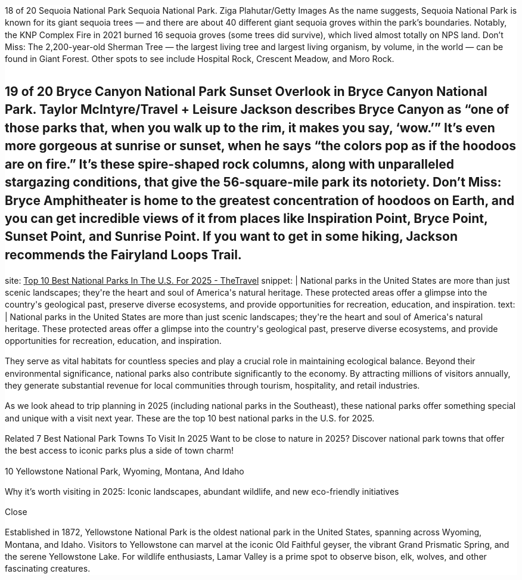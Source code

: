   18 of 20 Sequoia National Park Sequoia National Park. Ziga Plahutar/Getty Images As the name suggests, Sequoia National Park is known for its giant sequoia trees — and there are about 40 different giant sequoia groves within the park’s boundaries. Notably, the KNP Complex Fire in 2021 burned 16 sequoia groves (some trees did survive), which lived almost totally on NPS land. Don’t Miss: The 2,200-year-old Sherman Tree — the largest living tree and largest living organism, by volume, in the world — can be found in Giant Forest. Other spots to see include Hospital Rock, Crescent Meadow, and Moro Rock.

  19 of 20 Bryce Canyon National Park Sunset Overlook in Bryce Canyon National Park. Taylor McIntyre/Travel + Leisure Jackson describes Bryce Canyon as “one of those parks that, when you walk up to the rim, it makes you say, ‘wow.’” It’s even more gorgeous at sunrise or sunset, when he says “the colors pop as if the hoodoos are on fire.” It’s these spire-shaped rock columns, along with unparalleled stargazing conditions, that give the 56-square-mile park its notoriety. Don’t Miss: Bryce Amphitheater is home to the greatest concentration of hoodoos on Earth, and you can get incredible views of it from places like Inspiration Point, Bryce Point, Sunset Point, and Sunrise Point. If you want to get in some hiking, Jackson recommends the Fairyland Loops Trail.
---

site: [Top 10 Best National Parks In The U.S. For 2025 - TheTravel](https://www.thetravel.com/best-national-parks-us-2025/)
snippet: |
  National parks in the United States are more than just scenic landscapes; they're the heart and soul of America's natural heritage. These protected areas offer a glimpse into the country's geological past, preserve diverse ecosystems, and provide opportunities for recreation, education, and inspiration.
text: |
  National parks in the United States are more than just scenic landscapes; they're the heart and soul of America's natural heritage. These protected areas offer a glimpse into the country's geological past, preserve diverse ecosystems, and provide opportunities for recreation, education, and inspiration.

  They serve as vital habitats for countless species and play a crucial role in maintaining ecological balance. Beyond their environmental significance, national parks also contribute significantly to the economy. By attracting millions of visitors annually, they generate substantial revenue for local communities through tourism, hospitality, and retail industries.

  As we look ahead to trip planning in 2025 (including national parks in the Southeast), these national parks offer something special and unique with a visit next year. These are the top 10 best national parks in the U.S. for 2025.

  Related 7 Best National Park Towns To Visit In 2025 Want to be close to nature in 2025? Discover national park towns that offer the best access to iconic parks plus a side of town charm!

  10 Yellowstone National Park, Wyoming, Montana, And Idaho

  Why it’s worth visiting in 2025: Iconic landscapes, abundant wildlife, and new eco-friendly initiatives

  Close

  Established in 1872, Yellowstone National Park is the oldest national park in the United States, spanning across Wyoming, Montana, and Idaho. Visitors to Yellowstone can marvel at the iconic Old Faithful geyser, the vibrant Grand Prismatic Spring, and the serene Yellowstone Lake. For wildlife enthusiasts, Lamar Valley is a prime spot to observe bison, elk, wolves, and other fascinating creatures.
